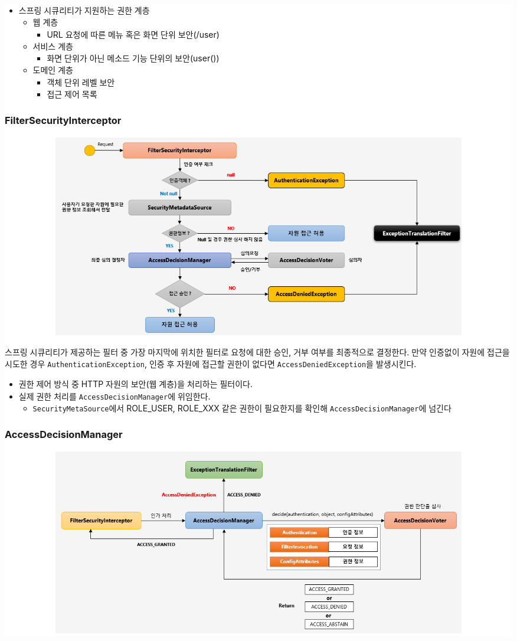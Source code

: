 - 스프링 시큐리티가 지원하는 권한 계층
  - 웹 계층
    - URL 요청에 따른 메뉴 혹은 화면 단위 보안(/user)
  - 서비스 계층
    - 화면 단위가 아닌 메소드 기능 단위의 보안(user())
  - 도메인 계층
    - 객체 단위 레벨 보안
    - 접근 제어 목록

### FilterSecurityInterceptor

<p align="center"><img src="./img/arch_9.png" width="80%"></p>

스프링 시큐리티가 제공하는 필터 중 가장 마지막에 위치한 필터로 요청에 대한 승인, 거부 여부를 최종적으로 결정한다.
만약 인증없이 자원에 접근을 시도한 경우 `AuthenticationException`, 인증 후 자원에 접근할 권한이 없다면 
`AccessDeniedException`을 발생시킨다.

- 권한 제어 방식 중 HTTP 자원의 보안(웹 계층)을 처리하는 필터이다.
- 실제 권한 처리를 `AccessDecisionManager`에 위임한다.
  - `SecurityMetaSource`에서 ROLE_USER, ROLE_XXX 같은 권한이 필요한지를 확인해 `AccessDecisionManager`에 넘긴다

### AccessDecisionManager

<p align="center"><img src="./img/arch_10.png" width="80%"></p>